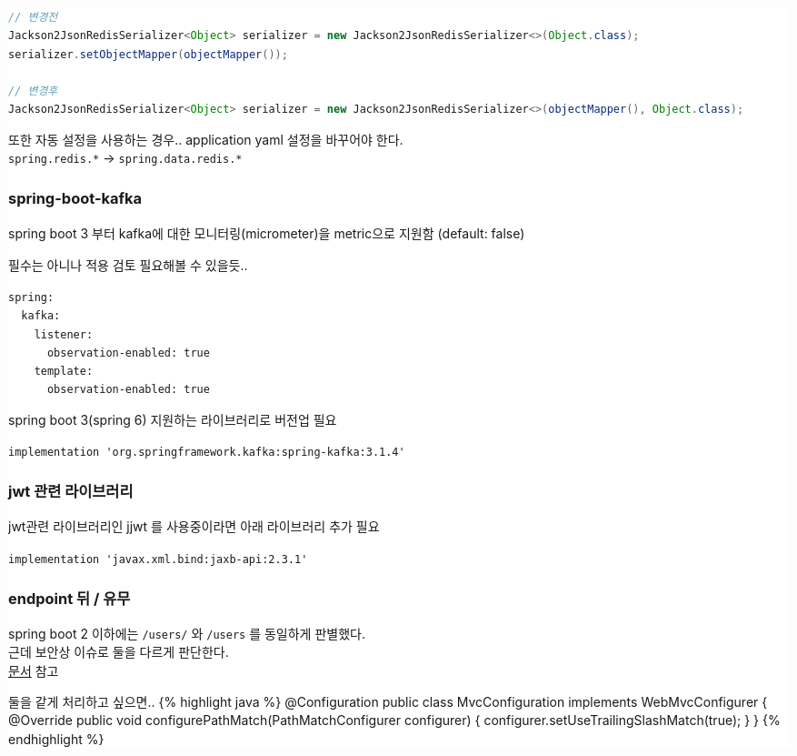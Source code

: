 ```java
// 변경전
Jackson2JsonRedisSerializer<Object> serializer = new Jackson2JsonRedisSerializer<>(Object.class);
serializer.setObjectMapper(objectMapper());

// 변경후
Jackson2JsonRedisSerializer<Object> serializer = new Jackson2JsonRedisSerializer<>(objectMapper(), Object.class);
```

또한 자동 설정을 사용하는 경우.. application yaml 설정을 바꾸어야 한다.  
`spring.redis.*` -> `spring.data.redis.*`

### spring-boot-kafka
spring boot 3 부터 kafka에 대한 모니터링(micrometer)을 metric으로 지원함
(default: false)

필수는 아니나 적용 검토 필요해볼 수 있을듯..
```
spring:
  kafka:
    listener:
      observation-enabled: true
    template:
      observation-enabled: true
```

spring boot 3(spring 6) 지원하는 라이브러리로 버전업 필요

```
implementation 'org.springframework.kafka:spring-kafka:3.1.4'
```

### jwt 관련 라이브러리
jwt관련 라이브러리인 jjwt 를 사용중이라면 아래 라이브러리 추가 필요
```
implementation 'javax.xml.bind:jaxb-api:2.3.1'
```

### endpoint 뒤 / 유무
spring boot 2 이하에는 `/users/` 와 `/users` 를 동일하게 판별했다.  
근데 보안상 이슈로 둘을 다르게 판단한다.  
[문서](https://github.com/spring-projects/spring-boot/wiki/Spring-Boot-3.0-Migration-Guide#spring-mvc-and-webflux-url-matching-changes) 참고  

둘을 같게 처리하고 싶으면..
{% highlight java %}
@Configuration
public class MvcConfiguration implements WebMvcConfigurer {
    @Override
    public void configurePathMatch(PathMatchConfigurer configurer) {
        configurer.setUseTrailingSlashMatch(true);
    }
}
{% endhighlight %}
